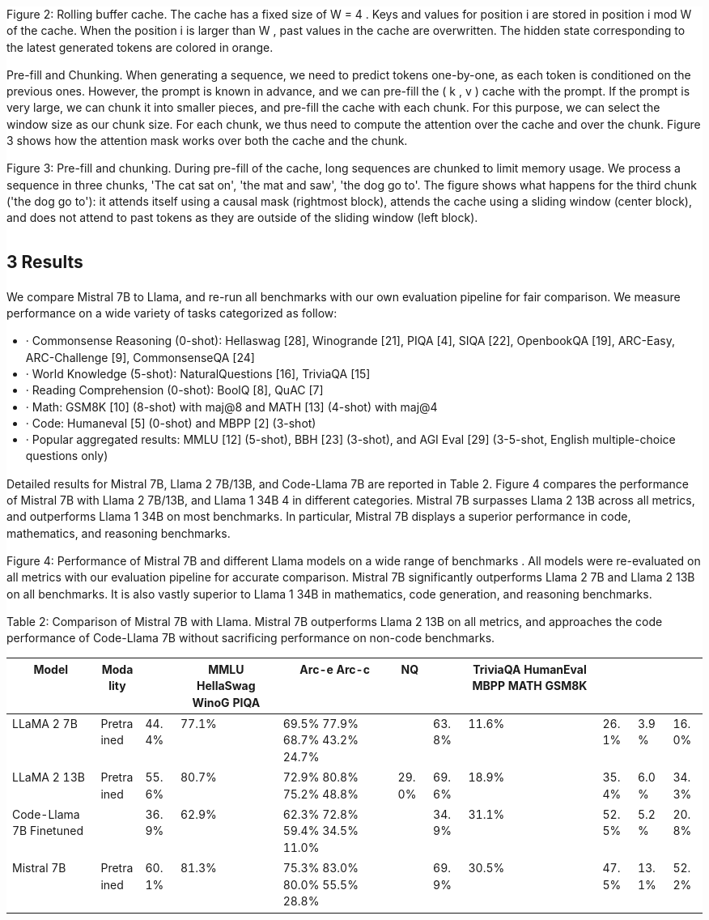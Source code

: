 

Figure 2: Rolling buffer cache. The cache has a fixed size of W = 4 . Keys and values for position i are stored in position i mod W of the cache. When the position i is larger than W , past values in the cache are overwritten. The hidden state corresponding to the latest generated tokens are colored in orange.



Pre-fill and Chunking. When generating a sequence, we need to predict tokens one-by-one, as each token is conditioned on the previous ones. However, the prompt is known in advance, and we can pre-fill the ( k , v ) cache with the prompt. If the prompt is very large, we can chunk it into smaller pieces, and pre-fill the cache with each chunk. For this purpose, we can select the window size as our chunk size. For each chunk, we thus need to compute the attention over the cache and over the chunk. Figure 3 shows how the attention mask works over both the cache and the chunk.

Figure 3: Pre-fill and chunking. During pre-fill of the cache, long sequences are chunked to limit memory usage. We process a sequence in three chunks, 'The cat sat on', 'the mat and saw', 'the dog go to'. The figure shows what happens for the third chunk ('the dog go to'): it attends itself using a causal mask (rightmost block), attends the cache using a sliding window (center block), and does not attend to past tokens as they are outside of the sliding window (left block).



## 3 Results

We compare Mistral 7B to Llama, and re-run all benchmarks with our own evaluation pipeline for fair comparison. We measure performance on a wide variety of tasks categorized as follow:

- · Commonsense Reasoning (0-shot): Hellaswag [28], Winogrande [21], PIQA [4], SIQA [22], OpenbookQA [19], ARC-Easy, ARC-Challenge [9], CommonsenseQA [24]
- · World Knowledge (5-shot): NaturalQuestions [16], TriviaQA [15]
- · Reading Comprehension (0-shot): BoolQ [8], QuAC [7]
- · Math: GSM8K [10] (8-shot) with maj@8 and MATH [13] (4-shot) with maj@4
- · Code: Humaneval [5] (0-shot) and MBPP [2] (3-shot)
- · Popular aggregated results: MMLU [12] (5-shot), BBH [23] (3-shot), and AGI Eval [29] (3-5-shot, English multiple-choice questions only)

Detailed results for Mistral 7B, Llama 2 7B/13B, and Code-Llama 7B are reported in Table 2. Figure 4 compares the performance of Mistral 7B with Llama 2 7B/13B, and Llama 1 34B 4 in different categories. Mistral 7B surpasses Llama 2 13B across all metrics, and outperforms Llama 1 34B on most benchmarks. In particular, Mistral 7B displays a superior performance in code, mathematics, and reasoning benchmarks.



Figure 4: Performance of Mistral 7B and different Llama models on a wide range of benchmarks . All models were re-evaluated on all metrics with our evaluation pipeline for accurate comparison. Mistral 7B significantly outperforms Llama 2 7B and Llama 2 13B on all benchmarks. It is also vastly superior to Llama 1 34B in mathematics, code generation, and reasoning benchmarks.



Table 2: Comparison of Mistral 7B with Llama. Mistral 7B outperforms Llama 2 13B on all metrics, and approaches the code performance of Code-Llama 7B without sacrificing performance on non-code benchmarks.

| Model                   | Modality   |       | MMLU HellaSwag WinoG PIQA   | Arc-e Arc-c                   | NQ    |       | TriviaQA HumanEval MBPP MATH GSM8K   |       |       |       |
|-------------------------|------------|-------|-----------------------------|-------------------------------|-------|-------|--------------------------------------|-------|-------|-------|
| LLaMA 2 7B              | Pretrained | 44.4% | 77.1%                       | 69.5% 77.9% 68.7% 43.2% 24.7% |       | 63.8% | 11.6%                                | 26.1% | 3.9%  | 16.0% |
| LLaMA 2 13B             | Pretrained | 55.6% | 80.7%                       | 72.9% 80.8% 75.2% 48.8%       | 29.0% | 69.6% | 18.9%                                | 35.4% | 6.0%  | 34.3% |
| Code-Llama 7B Finetuned |            | 36.9% | 62.9%                       | 62.3% 72.8% 59.4% 34.5% 11.0% |       | 34.9% | 31.1%                                | 52.5% | 5.2%  | 20.8% |
| Mistral 7B              | Pretrained | 60.1% | 81.3%                       | 75.3% 83.0% 80.0% 55.5% 28.8% |       | 69.9% | 30.5%                                | 47.5% | 13.1% | 52.2% |
